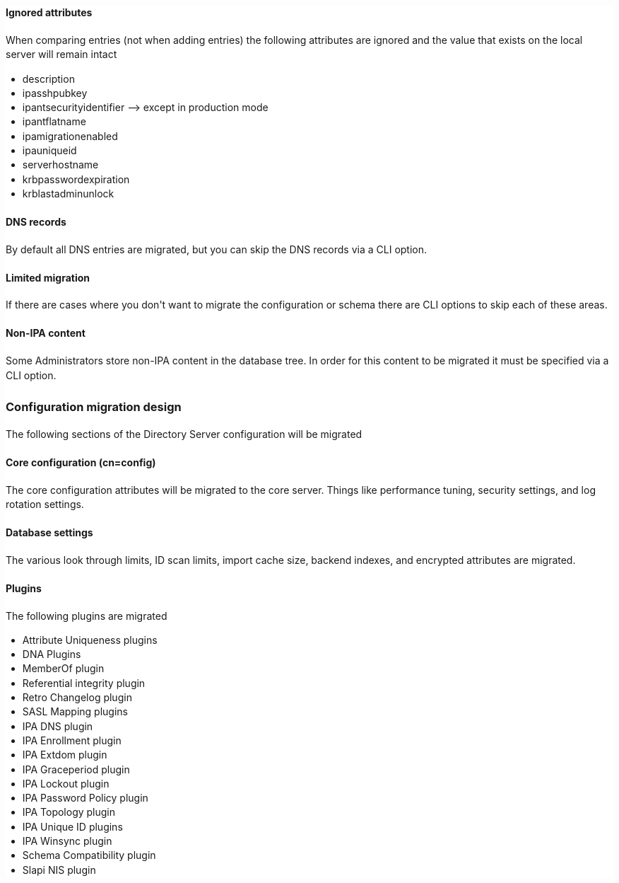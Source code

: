 #### Ignored attributes

When comparing entries (not when adding entries) the following attributes are ignored and the value that exists on the local server will remain intact

- description
- ipasshpubkey
- ipantsecurityidentifier --> except in production mode
- ipantflatname
- ipamigrationenabled
- ipauniqueid
- serverhostname
- krbpasswordexpiration
- krblastadminunlock

#### DNS records

By default all DNS entries are migrated, but you can skip the DNS records via a CLI option.

#### Limited migration

If there are cases where you don't want to migrate the configuration or schema there are CLI options to skip each of these areas.

#### Non-IPA content

Some Administrators store non-IPA content in the database tree. In order for this content to be migrated it must be specified via a CLI option.

### Configuration migration design

The following sections of the Directory Server configuration will be migrated

#### Core configuration (cn=config)

The core configuration attributes will be migrated to the core server.  Things like performance tuning, security settings, and log rotation settings.

#### Database settings

The various look through limits, ID scan limits, import cache size, backend indexes, and encrypted attributes are migrated.

#### Plugins

The following plugins are migrated

- Attribute Uniqueness plugins
- DNA Plugins
- MemberOf plugin
- Referential integrity plugin
- Retro Changelog plugin
- SASL Mapping plugins
- IPA DNS plugin
- IPA Enrollment plugin
- IPA Extdom plugin
- IPA Graceperiod plugin
- IPA Lockout plugin
- IPA Password Policy plugin
- IPA Topology plugin
- IPA Unique ID plugins
- IPA Winsync plugin
- Schema Compatibility plugin
- Slapi NIS plugin
